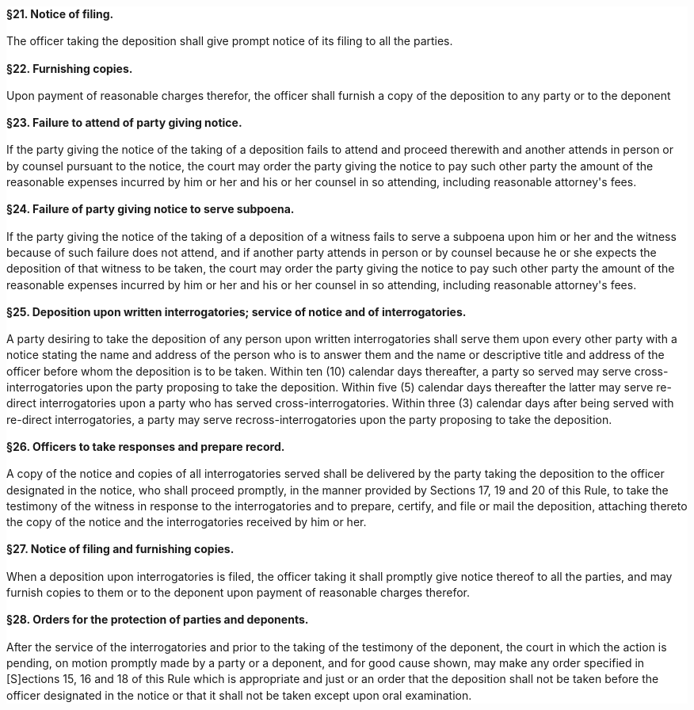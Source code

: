 **§21. Notice of filing.**

The officer taking the deposition shall give prompt notice of its filing to all the parties.

**§22. Furnishing copies.**

Upon payment of reasonable charges therefor, the officer shall furnish a copy of the deposition to any party or to the deponent

**§23. Failure to attend of party giving notice.**

If the party giving the notice of the taking of a deposition fails to attend and proceed therewith and another attends in person or by counsel pursuant to the notice, the court may order the party giving the notice to pay such other party the amount of the reasonable expenses incurred by him or her and his or her counsel in so attending, including reasonable attorney's fees.

**§24. Failure of party giving notice to serve subpoena.**

If the party giving the notice of the taking of a deposition of a witness fails to serve a subpoena upon him or her and the witness because of such failure does not attend, and if another party attends in person or by counsel because he or she expects the deposition of that witness to be taken, the court may order the party giving the notice to pay such other party the amount of the reasonable expenses incurred by him or her and his or her counsel in so attending, including reasonable attorney's fees.

**§25. Deposition upon written interrogatories; service of notice and of interrogatories.**

A party desiring to take the deposition of any person upon written interrogatories shall serve them upon every other party with a notice stating the name and address of the person who is to answer them and the name or descriptive title and address of the officer before whom the deposition is to be taken. Within ten (10) calendar days thereafter, a party so served may serve cross-interrogatories upon the party proposing to take the deposition. Within five (5) calendar days thereafter the latter may serve re-direct interrogatories upon a party who has served cross-interrogatories. Within three (3) calendar days after being served with re-direct interrogatories, a party may serve recross-interrogatories upon the party proposing to take the deposition.

**§26. Officers to take responses and prepare record.**

A copy of the notice and copies of all interrogatories served shall be delivered by the party taking the deposition to the officer designated in the notice, who shall proceed promptly, in the manner provided by Sections 17, 19 and 20 of this Rule, to take the testimony of the witness in response to the interrogatories and to prepare, certify, and file or mail the deposition, attaching thereto the copy of the notice and the interrogatories received by him or her.

**§27. Notice of filing and furnishing copies.**

When a deposition upon interrogatories is filed, the officer taking it shall promptly give notice thereof to all the parties, and may furnish copies to them or to the deponent upon payment of reasonable charges therefor.

**§28. Orders for the protection of parties and deponents.**

After the service of the interrogatories and prior to the taking of the testimony of the deponent, the court in which the action is pending, on motion promptly made by a party or a deponent, and for good cause shown, may make any order specified in [S]ections 15, 16 and 18 of this Rule which is appropriate and just or an order that the deposition shall not be taken before the officer designated in the notice or that it shall not be taken except upon oral examination.
